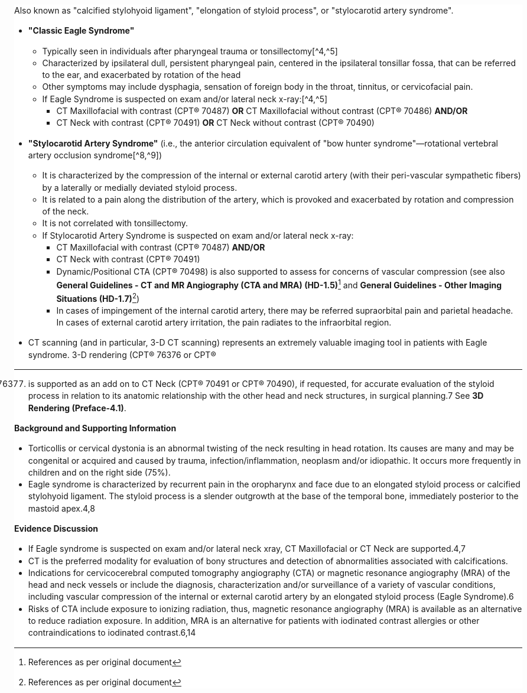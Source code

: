 Also known as "calcified stylohyoid ligament", "elongation of styloid process", or "stylocarotid artery syndrome".

* **"Classic Eagle Syndrome"**  
  - Typically seen in individuals after pharyngeal trauma or tonsillectomy[^4,^5]  
  - Characterized by ipsilateral dull, persistent pharyngeal pain, centered in the ipsilateral tonsillar fossa, that can be referred to the ear, and exacerbated by rotation of the head  
  - Other symptoms may include dysphagia, sensation of foreign body in the throat, tinnitus, or cervicofacial pain.  
  - If Eagle Syndrome is suspected on exam and/or lateral neck x-ray:[^4,^5]  
    - CT Maxillofacial with contrast (CPT® 70487) **OR** CT Maxillofacial without contrast (CPT® 70486) **AND/OR**  
    - CT Neck with contrast (CPT® 70491) **OR** CT Neck without contrast (CPT® 70490)  

* **"Stylocarotid Artery Syndrome"** (i.e., the anterior circulation equivalent of "bow hunter syndrome"—rotational vertebral artery occlusion syndrome[^8,^9])  
  - It is characterized by the compression of the internal or external carotid artery (with their peri-vascular sympathetic fibers) by a laterally or medially deviated styloid process.  
  - It is related to a pain along the distribution of the artery, which is provoked and exacerbated by rotation and compression of the neck.  
  - It is not correlated with tonsillectomy.  
  - If Stylocarotid Artery Syndrome is suspected on exam and/or lateral neck x-ray:  
    - CT Maxillofacial with contrast (CPT® 70487) **AND/OR**  
    - CT Neck with contrast (CPT® 70491)  
    - Dynamic/Positional CTA (CPT® 70498) is also supported to assess for concerns of vascular compression (see also **General Guidelines - CT and MR Angiography (CTA and MRA) (HD-1.5)**[^9] and **General Guidelines - Other Imaging Situations (HD-1.7)**[^6])  
    - In cases of impingement of the internal carotid artery, there may be referred supraorbital pain and parietal headache. In cases of external carotid artery irritation, the pain radiates to the infraorbital region.  

* CT scanning (and in particular, 3-D CT scanning) represents an extremely valuable imaging tool in patients with Eagle syndrome. 3-D rendering (CPT® 76376 or CPT®

[^4]: References as per original document  
[^5]: References as per original document  
[^6]: References as per original document  
[^8]: References as per original document  
[^9]: References as per original document  



---


76377) is supported as an add on to CT Neck (CPT® 70491 or CPT® 70490), if requested, for accurate evaluation of the styloid process in relation to its anatomic relationship with the other head and neck structures, in surgical planning.7 See **3D Rendering (Preface-4.1)**.

**Background and Supporting Information**  
* Torticollis or cervical dystonia is an abnormal twisting of the neck resulting in head rotation. Its causes are many and may be congenital or acquired and caused by trauma, infection/inflammation, neoplasm and/or idiopathic. It occurs more frequently in children and on the right side (75%).  
* Eagle syndrome is characterized by recurrent pain in the oropharynx and face due to an elongated styloid process or calcified stylohyoid ligament. The styloid process is a slender outgrowth at the base of the temporal bone, immediately posterior to the mastoid apex.4,8

**Evidence Discussion**  
* If Eagle syndrome is suspected on exam and/or lateral neck xray, CT Maxillofacial or CT Neck are supported.4,7  
* CT is the preferred modality for evaluation of bony structures and detection of abnormalities associated with calcifications.  
* Indications for cervicocerebral computed tomography angiography (CTA) or magnetic resonance angiography (MRA) of the head and neck vessels or include the diagnosis, characterization and/or surveillance of a variety of vascular conditions, including vascular compression of the internal or external carotid artery by an elongated styloid process (Eagle Syndrome).6  
* Risks of CTA include exposure to ionizing radiation, thus, magnetic resonance angiography (MRA) is available as an alternative to reduce radiation exposure. In addition, MRA is an alternative for patients with iodinated contrast allergies or other contraindications to iodinated contrast.6,14  

[^2]: Reference note 2  
[^5]: Reference note 5
[^1]: References 1,4,7-10 as cited in the original document  
[^6]: New diagnosis defined in the original document  
[^7]: Additional references as cited in the original document  
[^8]: Additional references as cited in the original document  
[^9]: Additional references as cited in the original document  
[^10]: Additional references as cited in the original document  
[^1]: Footnote reference as per original document.
[^1]: Reference note 1  
[^2]: Reference note 2  
[^4]: Reference note 4
[^2]: Reference note as per original document  
[^3]: Reference note as per original document  
[^4]: Reference note as per original document  
[^2]: Reference 2  
[^3]: Reference 3  
[^4]: Reference 4  
[^5]: Reference 5  
[^6]: Reference 6  
[^7]: Reference 7  
[^8]: Reference 8  